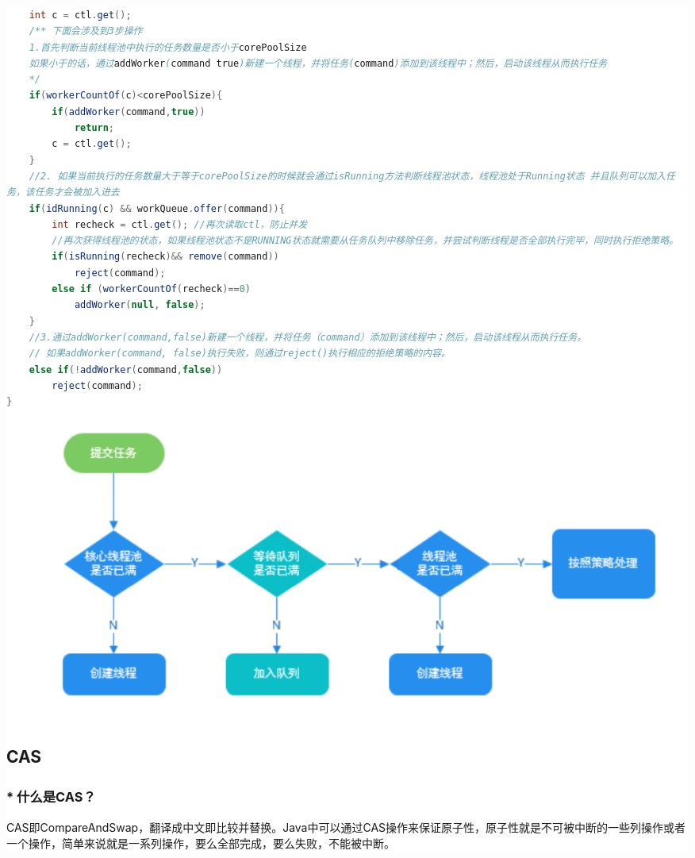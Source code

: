 ```java
	int c = ctl.get();
	/** 下面会涉及到3步操作
	1.首先判断当前线程池中执行的任务数量是否小于corePoolSize
	如果小于的话，通过addWorker(command true)新建一个线程，并将任务(command)添加到该线程中；然后，启动该线程从而执行任务
	*/
	if(workerCountOf(c)<corePoolSize){
		if(addWorker(command,true))
			return;
		c = ctl.get();
	}
	//2. 如果当前执行的任务数量大于等于corePoolSize的时候就会通过isRunning方法判断线程池状态，线程池处于Running状态 并且队列可以加入任务，该任务才会被加入进去
	if(idRunning(c) && workQueue.offer(command)){
		int recheck = ctl.get(); //再次读取ctl，防止并发
		//再次获得线程池的状态，如果线程池状态不是RUNNING状态就需要从任务队列中移除任务，并尝试判断线程是否全部执行完毕，同时执行拒绝策略。
		if(isRunning(recheck)&& remove(command))
			reject(command);
		else if (workerCountOf(recheck)==0)
			addWorker(null, false);
	}
	//3.通过addWorker(command,false)新建一个线程，并将任务（command）添加到该线程中；然后，启动该线程从而执行任务。
	// 如果addWorker(command, false)执⾏失败，则通过reject()执⾏相应的拒绝策略的内容。
	else if(!addWorker(command,false))
		reject(command);
}
```

![9b2-05](../../../assets/9b2-05.png)

## CAS
### * 什么是CAS？
CAS即CompareAndSwap，翻译成中文即比较并替换。Java中可以通过CAS操作来保证原子性，原子性就是不可被中断的一些列操作或者一个操作，简单来说就是一系列操作，要么全部完成，要么失败，不能被中断。
